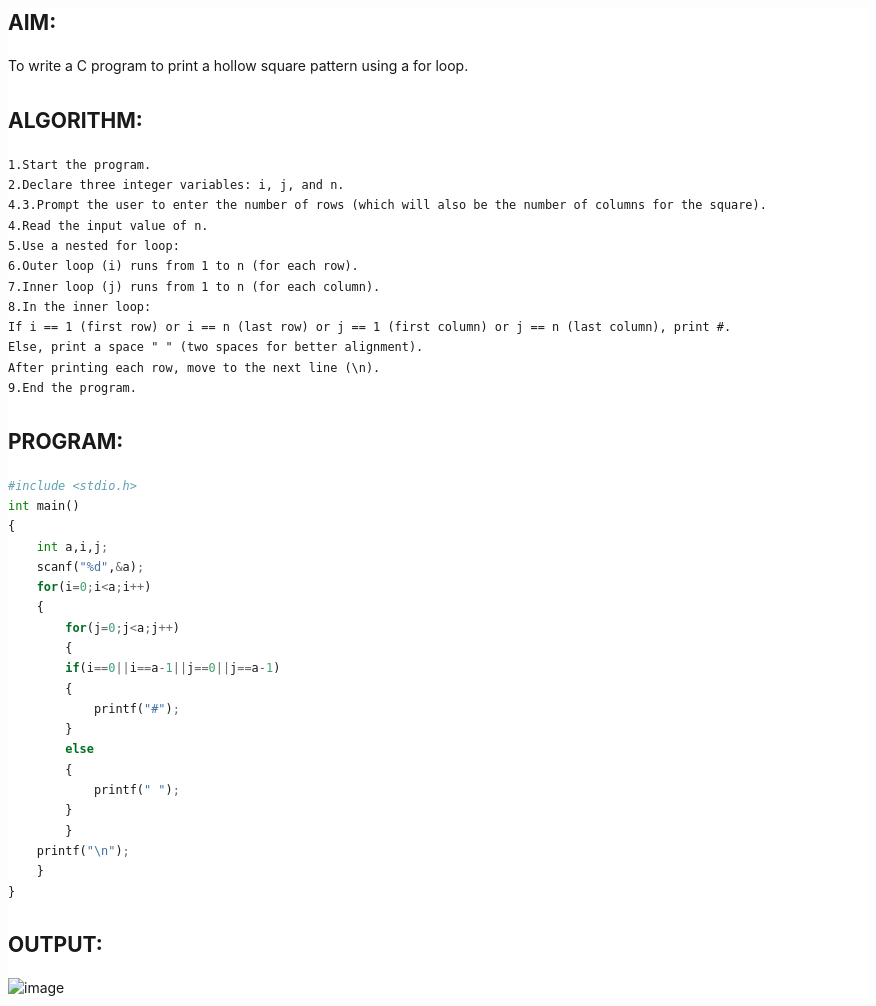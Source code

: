## AIM:
To write a C program to print a hollow square pattern using a for loop.

## ALGORITHM:
```
1.Start the program.
2.Declare three integer variables: i, j, and n.
4.3.Prompt the user to enter the number of rows (which will also be the number of columns for the square).
4.Read the input value of n.
5.Use a nested for loop:
6.Outer loop (i) runs from 1 to n (for each row).
7.Inner loop (j) runs from 1 to n (for each column).
8.In the inner loop:
If i == 1 (first row) or i == n (last row) or j == 1 (first column) or j == n (last column), print #.
Else, print a space " " (two spaces for better alignment).
After printing each row, move to the next line (\n).
9.End the program.
```
## PROGRAM:
```.py
#include <stdio.h>
int main()
{
    int a,i,j;
    scanf("%d",&a);
    for(i=0;i<a;i++)
    {
        for(j=0;j<a;j++)
        {
        if(i==0||i==a-1||j==0||j==a-1)
        {
            printf("#");
        }
        else
        {
            printf(" ");
        }
        }
    printf("\n");
    }
}
```

## OUTPUT:
![image](https://github.com/user-attachments/assets/f99c300c-a5c4-407b-9747-d122e8045604)
